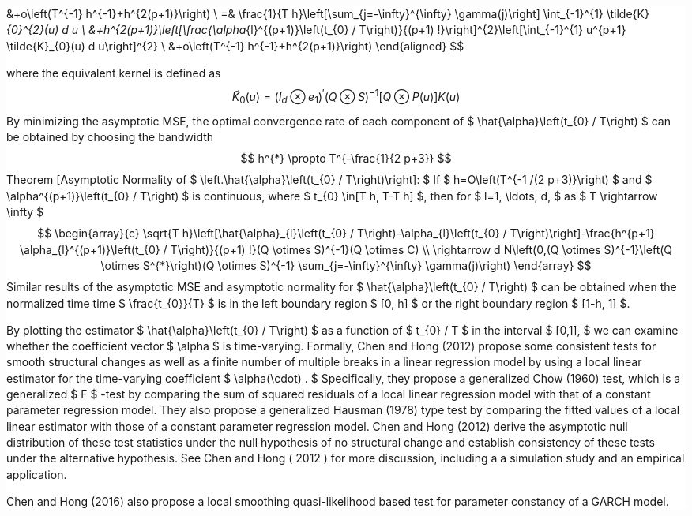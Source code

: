 &+o\left(T^{-1} h^{-1}+h^{2(p+1)}\right) \\
=& \frac{1}{T h}\left[\sum_{j=-\infty}^{\infty} \gamma(j)\right] \int_{-1}^{1} \tilde{K}_{0}^{2}(u) d u \\
&+h^{2(p+1)}\left[\frac{\alpha_{l}^{(p+1)}\left(t_{0} / T\right)}{(p+1) !}\right]^{2}\left[\int_{-1}^{1} u^{p+1} \tilde{K}_{0}(u) d u\right]^{2} \\
&+o\left(T^{-1} h^{-1}+h^{2(p+1)}\right)
\end{aligned}
$$

where the equivalent kernel is defined as
$$
\tilde{K}_{0}(u)=\left(I_{d} \otimes e_{1}\right)^{\prime}(Q \otimes S)^{-1}[Q \otimes P(u)] K(u)
$$
By minimizing the asymptotic MSE, the optimal convergence rate of each component
of $ \hat{\alpha}\left(t_{0} / T\right) $ can be obtained by choosing the bandwidth
$$
h^{*} \propto T^{-\frac{1}{2 p+3}}
$$
Theorem [Asymptotic Normality of $ \left.\hat{\alpha}\left(t_{0} / T\right)\right]: $ If $ h=O\left(T^{-1 /(2 p+3)}\right) $ and $ \alpha^{(p+1)}\left(t_{0} / T\right) $ is continuous, where $ t_{0} \in[T h, T-T h] $, then for $ l=1, \ldots, d, $ as $ T \rightarrow \infty $
$$
\begin{array}{c}
\sqrt{T h}\left[\hat{\alpha}_{l}\left(t_{0} / T\right)-\alpha_{l}\left(t_{0} / T\right)\right]-\frac{h^{p+1} \alpha_{l}^{(p+1)}\left(t_{0} / T\right)}{(p+1) !}(Q \otimes S)^{-1}(Q \otimes C) \\
\rightarrow d N\left(0,(Q \otimes S)^{-1}\left(Q \otimes S^{*}\right)(Q \otimes S)^{-1} \sum_{j=-\infty}^{\infty} \gamma(j)\right)
\end{array}
$$
Similar results of the asymptotic MSE and asymptotic normality for $ \hat{\alpha}\left(t_{0} / T\right) $ can be
obtained when the normalized time time $ \frac{t_{0}}{T} $ is in the left boundary region $ [0, h] $ or the right boundary region $ [1-h, 1] $.

By plotting the estimator $ \hat{\alpha}\left(t_{0} / T\right) $ as a function of $ t_{0} / T $ in the interval $ [0,1], $ we can
examine whether the coefficient vector $ \alpha $ is time-varying. Formally, Chen and Hong
(2012) propose some consistent tests for smooth structural changes as well as a finite number of multiple breaks in a linear regression model by using a local linear estimator
for the time-varying coefficient $ \alpha(\cdot) . $ Specifically, they propose a generalized Chow (1960)
test, which is a generalized $ F $ -test by comparing the sum of squared residuals of a local
linear regression model with that of a constant parameter regression model. They also
propose a generalized Hausman (1978) type test by comparing the fitted values of a
local linear estimator with those of a constant parameter regression model. Chen and
Hong (2012) derive the asymptotic null distribution of these test statistics under the
null hypothesis of no structural change and establish consistency of these tests under the alternative hypothesis. See Chen and Hong ( 2012 ) for more discussion, including a a
simulation study and an empirical application.

Chen and Hong (2016) also propose a local smoothing quasi-likelihood based test for parameter constancy of a GARCH model.


